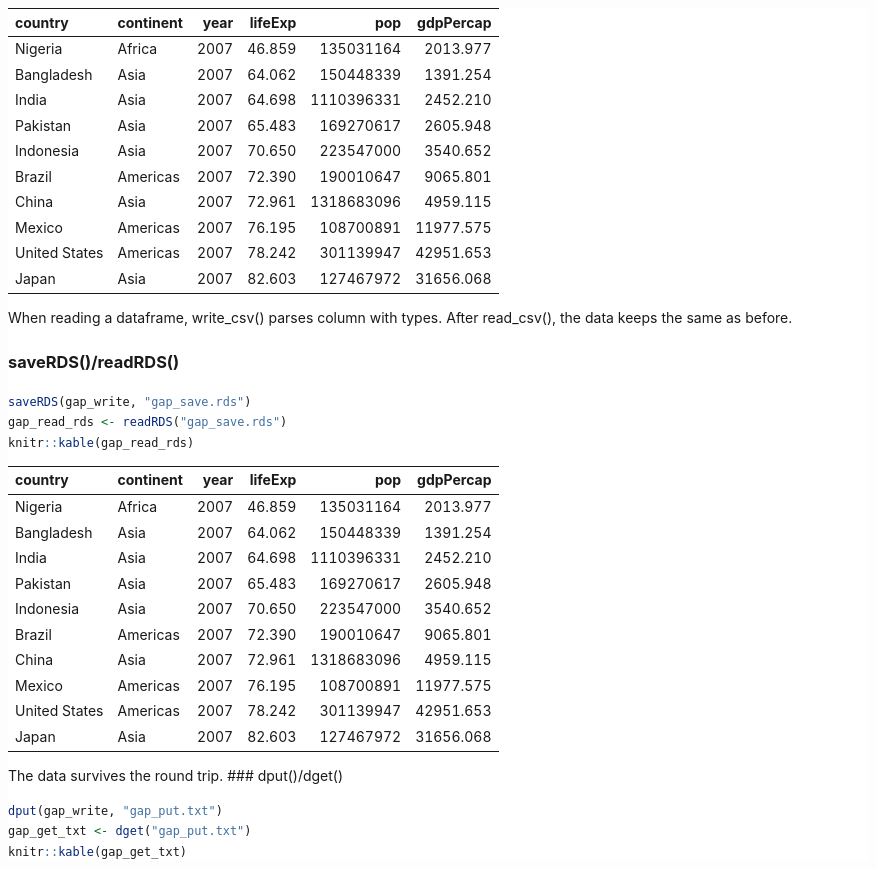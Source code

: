 | country       | continent |  year|  lifeExp|         pop|  gdpPercap|
|:--------------|:----------|-----:|--------:|-----------:|----------:|
| Nigeria       | Africa    |  2007|   46.859|   135031164|   2013.977|
| Bangladesh    | Asia      |  2007|   64.062|   150448339|   1391.254|
| India         | Asia      |  2007|   64.698|  1110396331|   2452.210|
| Pakistan      | Asia      |  2007|   65.483|   169270617|   2605.948|
| Indonesia     | Asia      |  2007|   70.650|   223547000|   3540.652|
| Brazil        | Americas  |  2007|   72.390|   190010647|   9065.801|
| China         | Asia      |  2007|   72.961|  1318683096|   4959.115|
| Mexico        | Americas  |  2007|   76.195|   108700891|  11977.575|
| United States | Americas  |  2007|   78.242|   301139947|  42951.653|
| Japan         | Asia      |  2007|   82.603|   127467972|  31656.068|

When reading a dataframe, write\_csv() parses column with types. After read\_csv(), the data keeps the same as before.

### saveRDS()/readRDS()

``` r
saveRDS(gap_write, "gap_save.rds")
gap_read_rds <- readRDS("gap_save.rds")
knitr::kable(gap_read_rds)
```

| country       | continent |  year|  lifeExp|         pop|  gdpPercap|
|:--------------|:----------|-----:|--------:|-----------:|----------:|
| Nigeria       | Africa    |  2007|   46.859|   135031164|   2013.977|
| Bangladesh    | Asia      |  2007|   64.062|   150448339|   1391.254|
| India         | Asia      |  2007|   64.698|  1110396331|   2452.210|
| Pakistan      | Asia      |  2007|   65.483|   169270617|   2605.948|
| Indonesia     | Asia      |  2007|   70.650|   223547000|   3540.652|
| Brazil        | Americas  |  2007|   72.390|   190010647|   9065.801|
| China         | Asia      |  2007|   72.961|  1318683096|   4959.115|
| Mexico        | Americas  |  2007|   76.195|   108700891|  11977.575|
| United States | Americas  |  2007|   78.242|   301139947|  42951.653|
| Japan         | Asia      |  2007|   82.603|   127467972|  31656.068|

The data survives the round trip. \#\#\# dput()/dget()

``` r
dput(gap_write, "gap_put.txt")
gap_get_txt <- dget("gap_put.txt")
knitr::kable(gap_get_txt)
```
